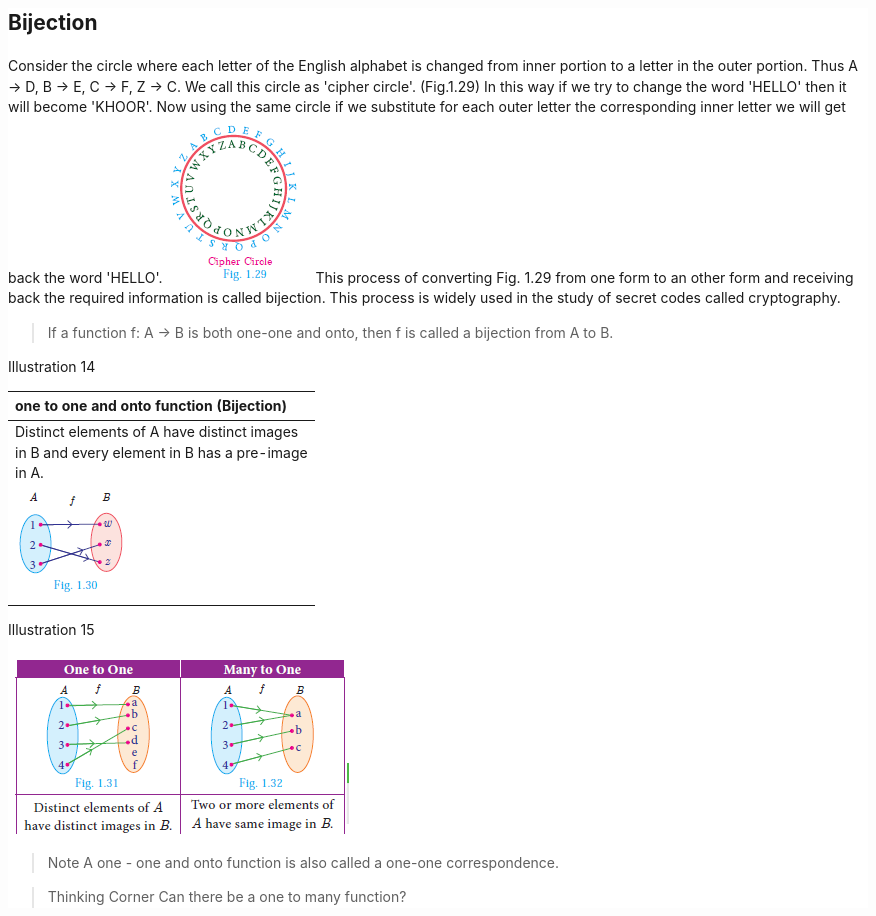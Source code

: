 ## Bijection

Consider the circle where each letter of the English alphabet is changed from inner portion to a letter in the outer portion. Thus A -> D, B -> E, C -> F, Z -> C. We call this circle as 'cipher circle'. (Fig.1.29) In this way if we try to change the word 'HELLO' then it will become 'KHOOR'. Now using the same circle if we substitute for each outer letter the corresponding inner letter we will get back the word 'HELLO'. 
![Alt text](image-29.png)
This process of converting Fig. 1.29 from one form to an other form and receiving back the required information is called bijection. This process is widely used in the study of secret codes called cryptography.

> If a function f: A -> B is both one-one and onto, then f is called a bijection from A to B.

Illustration 14

| one to one and onto function (Bijection) |  
| :--- | 
|   Distinct elements of A have distinct images<br> in B and every element in B has a pre-image <br> in A.  
 ![Alt text](image-30.png)| 

Illustration 15

![Alt text](image-31.png)
>Note
>A one - one and onto function is also called a one-one correspondence.

> Thinking Corner
> Can there be a one to many function?
